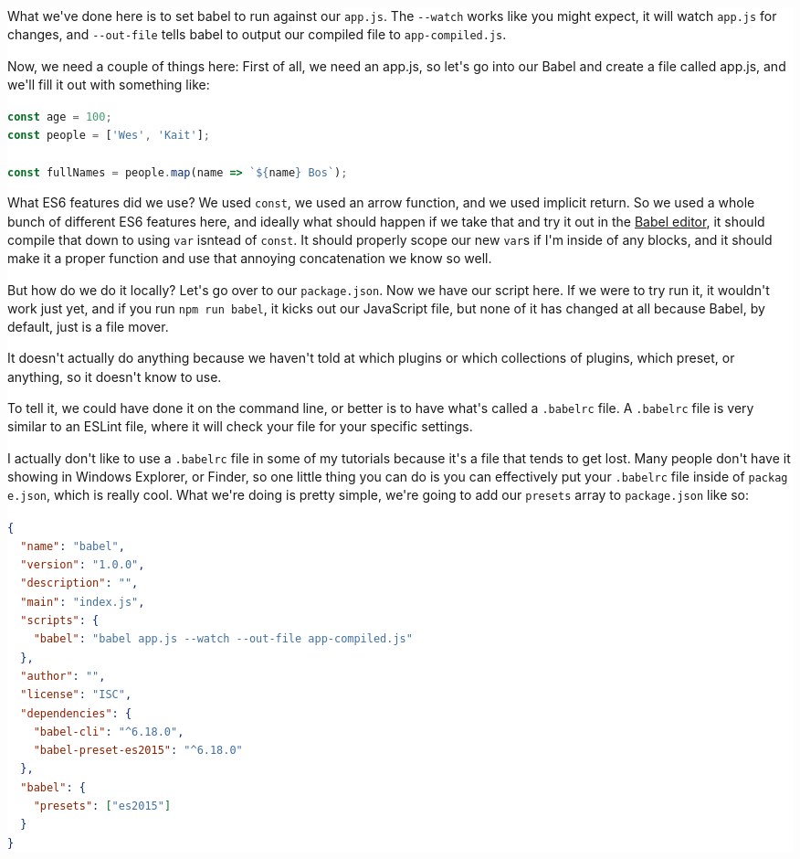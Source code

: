 What we've done here is to set babel to run against our `app.js`. The `--watch` works like you might expect, it will watch `app.js` for changes, and `--out-file` tells babel to output our compiled file to `app-compiled.js`.


Now, we need a couple of things here: First of all, we need an app.js, so let's go into our Babel and create a file called app.js, and we'll fill it out with something like:

```js
const age = 100;
const people = ['Wes', 'Kait'];

const fullNames = people.map(name => `${name} Bos`);
```

What ES6 features did we use? We used `const`, we used an arrow function, and we used implicit return. So we used a whole bunch of different ES6 features here, and ideally what should happen if we take that and try it out in the [Babel editor](http://babeljs.io/repl), it should compile that down to using `var` isntead of `const`. It should properly scope our new `var`s if I'm inside of any blocks, and it should make it a proper function and use that annoying concatenation we know so well.

But how do we do it locally? Let's go over to our `package.json`. Now we have our script here. If we were to try run it, it wouldn't work just yet, and if you run `npm run babel`, it kicks out our JavaScript file, but none of it has changed at all because Babel, by default, just is a file mover. 

It doesn't actually do anything because we haven't told at which plugins or which collections of plugins, which preset, or anything, so it doesn't know to use. 

To tell it, we could have done it on the command line, or better is to have what's called a `.babelrc` file. A `.babelrc` file is very similar to an ESLint file, where it will check your file for your specific settings. 

I actually don't like to use a `.babelrc` file in some of my tutorials because it's a file that tends to get lost. Many people don't have it showing in Windows Explorer, or Finder, so one little thing you can do is you can effectively put your `.babelrc` file inside of `package.json`, which is really cool. What we're doing is pretty simple, we're going to add our `presets` array to `package.json` like so:

```json
{
  "name": "babel",
  "version": "1.0.0",
  "description": "",
  "main": "index.js",
  "scripts": {
    "babel": "babel app.js --watch --out-file app-compiled.js"
  },
  "author": "",
  "license": "ISC",
  "dependencies": {
    "babel-cli": "^6.18.0",
    "babel-preset-es2015": "^6.18.0"
  },
  "babel": {
    "presets": ["es2015"]
  }
}
``` 
